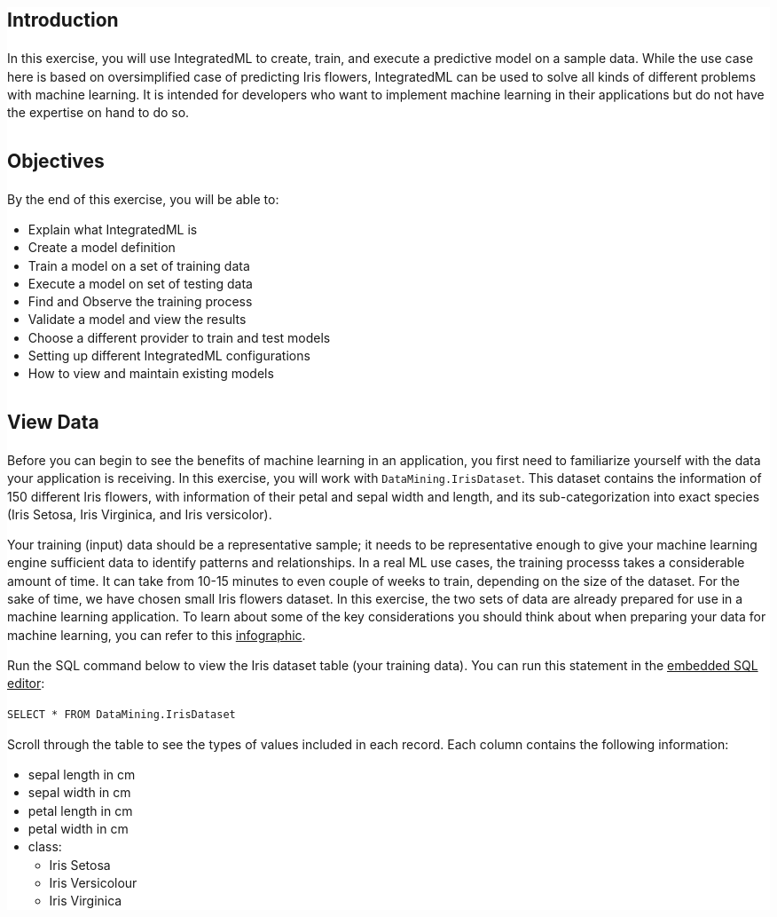 

## Introduction

In this exercise, you will use IntegratedML to create, train, and execute a predictive model on a sample data.
While the use case here is based on oversimplified case of predicting Iris flowers, IntegratedML can be used to solve all kinds of different problems with machine learning.
It is intended for developers who want to implement machine learning in their applications but do not have the expertise on hand to do so.

## Objectives

By the end of this exercise, you will be able to:

* Explain what IntegratedML is
* Create a model definition
* Train a model on a set of training data
* Execute a model on set of testing data
* Find and Observe the training process
* Validate a model and view the results
* Choose a different provider to train and test models
* Setting up different IntegratedML configurations
* How to view and maintain existing models

## View Data

Before you can begin to see the benefits of machine learning in an application, you first need to familiarize yourself with the data your application is receiving. 
In this exercise, you will work with `DataMining.IrisDataset`. 
This dataset contains the information of 150 different Iris flowers, with information of their petal and sepal width and length, and its sub-categorization into exact species (Iris Setosa, Iris Virginica, and Iris versicolor).

Your training (input) data should be a representative sample; it needs to be representative enough to give your machine learning engine sufficient data to identify patterns and relationships. 
In a real ML use cases, the training processs takes a considerable amount of time. It can take from 10-15 minutes to even couple of weeks to train, depending on the size of the dataset. For the sake of time, we have chosen small Iris flowers dataset.
In this exercise, the two sets of data are already prepared for use in a machine learning application. To learn about some of the key considerations you should think about when preparing your data for machine learning, you can refer to this [infographic](https://learning.intersystems.com/course/view.php?id=1415&ssoPass=1).

Run the SQL command below to view the Iris dataset table (your training data).
You can run this statement in the <a href="/csp/sys/exp/%25CSP.UI.Portal.SQL.Home.zen?$NAMESPACE=USER" target="_blank">embedded SQL editor</a>: 

	SELECT * FROM DataMining.IrisDataset

Scroll through the table to see the types of values included in each record. Each column contains the following information:

* sepal length in cm
* sepal width in cm
* petal length in cm
* petal width in cm
* class:
	- Iris Setosa
	- Iris Versicolour
	- Iris Virginica
